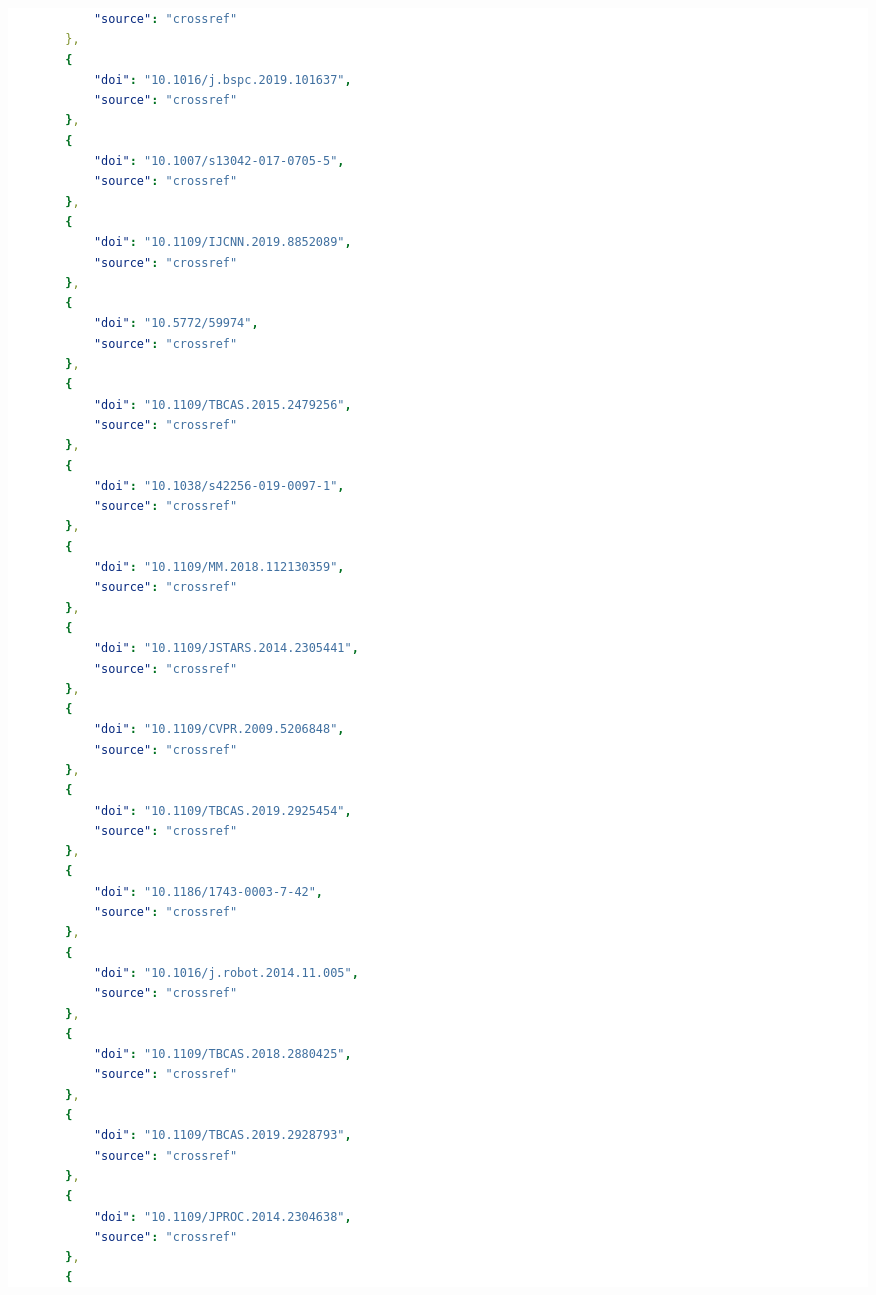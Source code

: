 ```yaml
            "source": "crossref"
        },
        {
            "doi": "10.1016/j.bspc.2019.101637",
            "source": "crossref"
        },
        {
            "doi": "10.1007/s13042-017-0705-5",
            "source": "crossref"
        },
        {
            "doi": "10.1109/IJCNN.2019.8852089",
            "source": "crossref"
        },
        {
            "doi": "10.5772/59974",
            "source": "crossref"
        },
        {
            "doi": "10.1109/TBCAS.2015.2479256",
            "source": "crossref"
        },
        {
            "doi": "10.1038/s42256-019-0097-1",
            "source": "crossref"
        },
        {
            "doi": "10.1109/MM.2018.112130359",
            "source": "crossref"
        },
        {
            "doi": "10.1109/JSTARS.2014.2305441",
            "source": "crossref"
        },
        {
            "doi": "10.1109/CVPR.2009.5206848",
            "source": "crossref"
        },
        {
            "doi": "10.1109/TBCAS.2019.2925454",
            "source": "crossref"
        },
        {
            "doi": "10.1186/1743-0003-7-42",
            "source": "crossref"
        },
        {
            "doi": "10.1016/j.robot.2014.11.005",
            "source": "crossref"
        },
        {
            "doi": "10.1109/TBCAS.2018.2880425",
            "source": "crossref"
        },
        {
            "doi": "10.1109/TBCAS.2019.2928793",
            "source": "crossref"
        },
        {
            "doi": "10.1109/JPROC.2014.2304638",
            "source": "crossref"
        },
        {
```